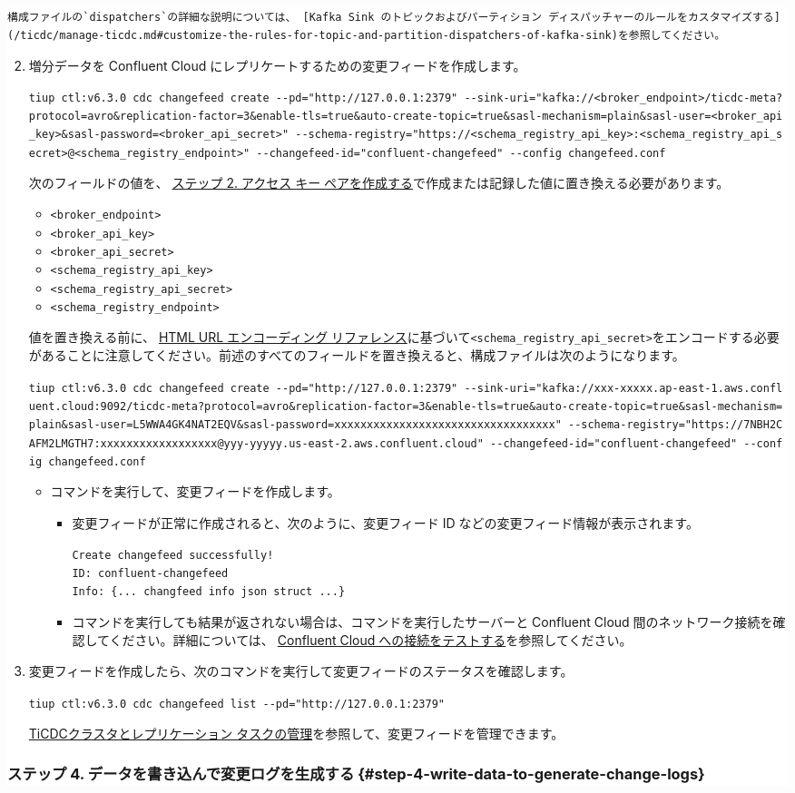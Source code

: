     構成ファイルの`dispatchers`の詳細な説明については、 [Kafka Sink のトピックおよびパーティション ディスパッチャーのルールをカスタマイズする](/ticdc/manage-ticdc.md#customize-the-rules-for-topic-and-partition-dispatchers-of-kafka-sink)を参照してください。

2.  増分データを Confluent Cloud にレプリケートするための変更フィードを作成します。

    ```shell
    tiup ctl:v6.3.0 cdc changefeed create --pd="http://127.0.0.1:2379" --sink-uri="kafka://<broker_endpoint>/ticdc-meta?protocol=avro&replication-factor=3&enable-tls=true&auto-create-topic=true&sasl-mechanism=plain&sasl-user=<broker_api_key>&sasl-password=<broker_api_secret>" --schema-registry="https://<schema_registry_api_key>:<schema_registry_api_secret>@<schema_registry_endpoint>" --changefeed-id="confluent-changefeed" --config changefeed.conf
    ```

    次のフィールドの値を、 [ステップ 2. アクセス キー ペアを作成する](#step-2-create-an-access-key-pair)で作成または記録した値に置き換える必要があります。

    -   `<broker_endpoint>`
    -   `<broker_api_key>`
    -   `<broker_api_secret>`
    -   `<schema_registry_api_key>`
    -   `<schema_registry_api_secret>`
    -   `<schema_registry_endpoint>`

    値を置き換える前に、 [HTML URL エンコーディング リファレンス](https://www.w3schools.com/tags/ref_urlencode.asp)に基づいて`<schema_registry_api_secret>`をエンコードする必要があることに注意してください。前述のすべてのフィールドを置き換えると、構成ファイルは次のようになります。

    ```shell
    tiup ctl:v6.3.0 cdc changefeed create --pd="http://127.0.0.1:2379" --sink-uri="kafka://xxx-xxxxx.ap-east-1.aws.confluent.cloud:9092/ticdc-meta?protocol=avro&replication-factor=3&enable-tls=true&auto-create-topic=true&sasl-mechanism=plain&sasl-user=L5WWA4GK4NAT2EQV&sasl-password=xxxxxxxxxxxxxxxxxxxxxxxxxxxxxxxxxx" --schema-registry="https://7NBH2CAFM2LMGTH7:xxxxxxxxxxxxxxxxxx@yyy-yyyyy.us-east-2.aws.confluent.cloud" --changefeed-id="confluent-changefeed" --config changefeed.conf
    ```

    -   コマンドを実行して、変更フィードを作成します。

        -   変更フィードが正常に作成されると、次のように、変更フィード ID などの変更フィード情報が表示されます。

            ```shell
            Create changefeed successfully!
            ID: confluent-changefeed
            Info: {... changfeed info json struct ...}
            ```

        -   コマンドを実行しても結果が返されない場合は、コマンドを実行したサーバーと Confluent Cloud 間のネットワーク接続を確認してください。詳細については、 [Confluent Cloud への接続をテストする](https://docs.confluent.io/cloud/current/networking/testing.html)を参照してください。

3.  変更フィードを作成したら、次のコマンドを実行して変更フィードのステータスを確認します。

    ```shell
    tiup ctl:v6.3.0 cdc changefeed list --pd="http://127.0.0.1:2379"
    ```

    [TiCDCクラスタとレプリケーション タスクの管理](/ticdc/manage-ticdc.md)を参照して、変更フィードを管理できます。

### ステップ 4. データを書き込んで変更ログを生成する {#step-4-write-data-to-generate-change-logs}
